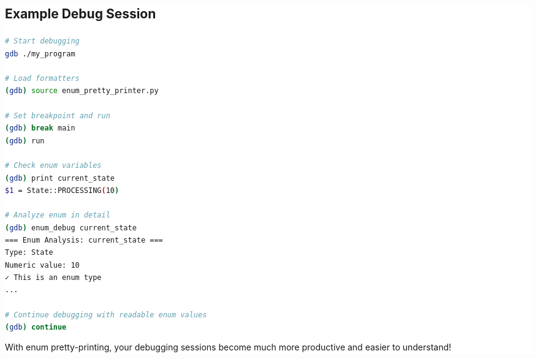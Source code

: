 ## Example Debug Session

```bash
# Start debugging
gdb ./my_program

# Load formatters
(gdb) source enum_pretty_printer.py

# Set breakpoint and run
(gdb) break main
(gdb) run

# Check enum variables
(gdb) print current_state
$1 = State::PROCESSING(10)

# Analyze enum in detail
(gdb) enum_debug current_state
=== Enum Analysis: current_state ===
Type: State
Numeric value: 10
✓ This is an enum type
...

# Continue debugging with readable enum values
(gdb) continue
```

With enum pretty-printing, your debugging sessions become much more productive and easier to understand!
